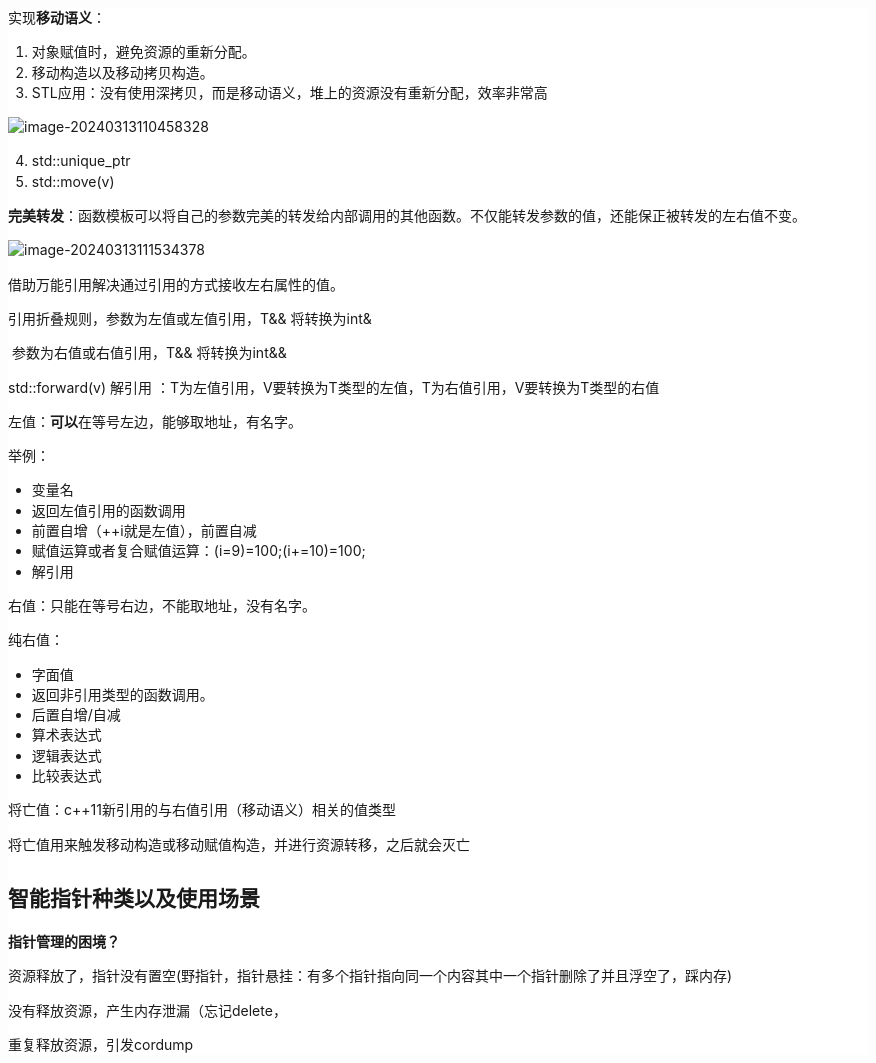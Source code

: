 实现**移动语义**：

1. 对象赋值时，避免资源的重新分配。  
2. 移动构造以及移动拷贝构造。
3. STL应用：没有使用深拷贝，而是移动语义，堆上的资源没有重新分配，效率非常高

![image-20240313110458328](https://cdn.jsdelivr.net/gh/Chihe-Q/Pictures@master/image-20240313110458328.png)

4. std::unique_ptr
5. std::move(v)

**完美转发**：函数模板可以将自己的参数完美的转发给内部调用的其他函数。不仅能转发参数的值，还能保正被转发的左右值不变。

![image-20240313111534378](https://cdn.jsdelivr.net/gh/Chihe-Q/Pictures@master/image-20240313111534378.png)

借助万能引用解决通过引用的方式接收左右属性的值。

引用折叠规则，参数为左值或左值引用，T&& 将转换为int&

​							参数为右值或右值引用，T&& 将转换为int&&

std::forward<T>(v)  解引用 ：T为左值引用，V要转换为T类型的左值，T为右值引用，V要转换为T类型的右值

左值：**可以**在等号左边，能够取地址，有名字。

举例：

- 变量名
- 返回左值引用的函数调用
- 前置自增（++i就是左值），前置自减
- 赋值运算或者复合赋值运算：(i=9)=100;(i+=10)=100;
- 解引用

右值：只能在等号右边，不能取地址，没有名字。



纯右值：

- 字面值
- 返回非引用类型的函数调用。
- 后置自增/自减
- 算术表达式
- 逻辑表达式
- 比较表达式

将亡值：c++11新引用的与右值引用（移动语义）相关的值类型

将亡值用来触发移动构造或移动赋值构造，并进行资源转移，之后就会灭亡

## 智能指针种类以及使用场景

**指针管理的困境？**

资源释放了，指针没有置空(野指针，指针悬挂：有多个指针指向同一个内容其中一个指针删除了并且浮空了，踩内存)

没有释放资源，产生内存泄漏（忘记delete，

重复释放资源，引发cordump
